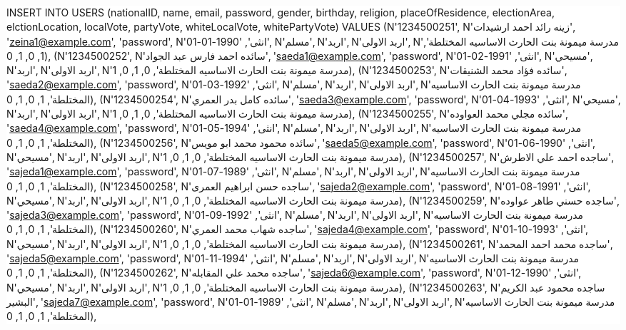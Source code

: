 
INSERT INTO USERS (nationalID, name, email, password, gender, birthday, religion, placeOfResidence, electionArea, elctionLocation, localVote, partyVote, whiteLocalVote, whitePartyVote)
VALUES
(N'1234500251', N'زينه رائد احمد ارشيدات', 'zeina1@example.com', 'password', N'انثى', '1990-01-01', N'مسلم', N'اربد', N'اربد الاولى', N'مدرسة ميمونة بنت الحارث الاساسيه المختلطة', 1, 0, 1, 0),
(N'1234500252', N'سائده احمد فارس عبد الجواد', 'saeda1@example.com', 'password', N'انثى', '1991-02-01', N'مسيحي', N'اربد', N'اربد الاولى', N'مدرسة ميمونة بنت الحارث الاساسيه المختلطة', 0, 1, 0, 1),
(N'1234500253', N'سائده فؤاد محمد الشنيقات', 'saeda2@example.com', 'password', N'انثى', '1992-03-01', N'مسلم', N'اربد', N'اربد الاولى', N'مدرسة ميمونة بنت الحارث الاساسيه المختلطة', 1, 0, 1, 0),
(N'1234500254', N'سائده كامل بدر العمري', 'saeda3@example.com', 'password', N'انثى', '1993-04-01', N'مسيحي', N'اربد', N'اربد الاولى', N'مدرسة ميمونة بنت الحارث الاساسيه المختلطة', 0, 1, 0, 1),
(N'1234500255', N'سائده مجلي محمد العواوده', 'saeda4@example.com', 'password', N'انثى', '1994-05-01', N'مسلم', N'اربد', N'اربد الاولى', N'مدرسة ميمونة بنت الحارث الاساسيه المختلطة', 1, 0, 1, 0),
(N'1234500256', N'سائده محمود محمد ابو مويس', 'saeda5@example.com', 'password', N'انثى', '1990-06-01', N'مسيحي', N'اربد', N'اربد الاولى', N'مدرسة ميمونة بنت الحارث الاساسيه المختلطة', 0, 1, 0, 1),
(N'1234500257', N'ساجده احمد علي الاطرش', 'sajeda1@example.com', 'password', N'انثى', '1989-07-01', N'مسلم', N'اربد', N'اربد الاولى', N'مدرسة ميمونة بنت الحارث الاساسيه المختلطة', 1, 0, 1, 0),
(N'1234500258', N'ساجده حسن ابراهيم العمرى', 'sajeda2@example.com', 'password', N'انثى', '1991-08-01', N'مسيحي', N'اربد', N'اربد الاولى', N'مدرسة ميمونة بنت الحارث الاساسيه المختلطة', 0, 1, 0, 1),
(N'1234500259', N'ساجده حسني طاهر عواوده', 'sajeda3@example.com', 'password', N'انثى', '1992-09-01', N'مسلم', N'اربد', N'اربد الاولى', N'مدرسة ميمونة بنت الحارث الاساسيه المختلطة', 1, 0, 1, 0),
(N'1234500260', N'ساجده شهاب محمد العمري', 'sajeda4@example.com', 'password', N'انثى', '1993-10-01', N'مسيحي', N'اربد', N'اربد الاولى', N'مدرسة ميمونة بنت الحارث الاساسيه المختلطة', 0, 1, 0, 1),
(N'1234500261', N'ساجده محمد احمد المحمد', 'sajeda5@example.com', 'password', N'انثى', '1994-11-01', N'مسلم', N'اربد', N'اربد الاولى', N'مدرسة ميمونة بنت الحارث الاساسيه المختلطة', 1, 0, 1, 0),
(N'1234500262', N'ساجده محمد علي المقابله', 'sajeda6@example.com', 'password', N'انثى', '1990-12-01', N'مسيحي', N'اربد', N'اربد الاولى', N'مدرسة ميمونة بنت الحارث الاساسيه المختلطة', 0, 1, 0, 1),
(N'1234500263', N'ساجده محمود عبد الكريم البشير', 'sajeda7@example.com', 'password', N'انثى', '1989-01-01', N'مسلم', N'اربد', N'اربد الاولى', N'مدرسة ميمونة بنت الحارث الاساسيه المختلطة', 1, 0, 1, 0),
